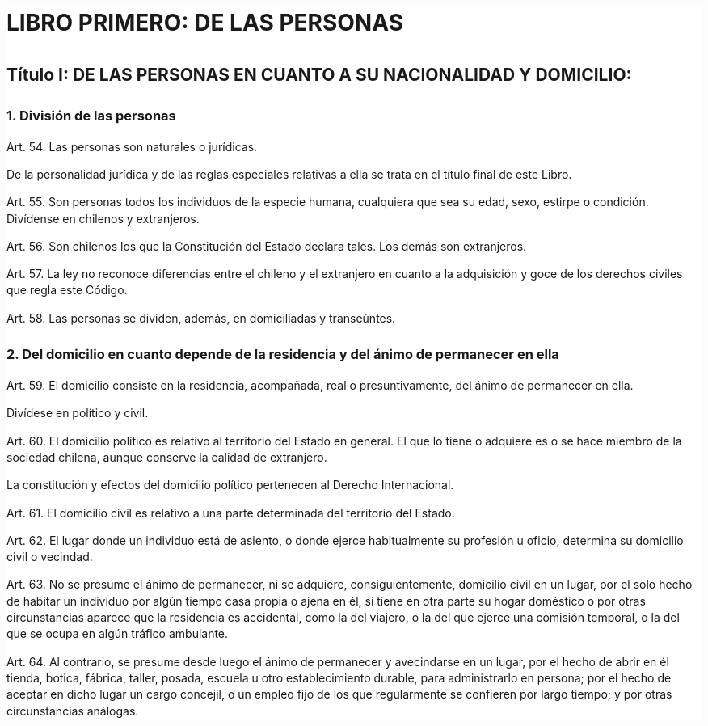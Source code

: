 # LIBRO PRIMERO: DE LAS PERSONAS

## Título I: DE LAS PERSONAS EN CUANTO A SU NACIONALIDAD Y DOMICILIO: 

### 1. División de las personas

<a name="54">Art. 54</a>. Las personas son naturales o jurídicas.

De la personalidad jurídica y de las reglas especiales relativas a ella se trata en el título final de este Libro.

<a name="55">Art. 55</a>. Son personas todos los individuos de la especie humana, cualquiera que sea su edad, sexo, estirpe o condición. Divídense en chilenos y extranjeros.

<a name="56">Art. 56</a>. Son chilenos los que la Constitución del Estado declara tales. Los demás son extranjeros.

<a name="57">Art. 57</a>. La ley no reconoce diferencias entre el chileno y el extranjero en cuanto a la adquisición y goce de los derechos civiles que regla este Código.

<a name="58">Art. 58</a>. Las personas se dividen, además, en domiciliadas y transeúntes.

### 2. Del domicilio en cuanto depende de la residencia y del ánimo de permanecer en ella

<a name="59">Art. 59</a>. El domicilio consiste en la residencia, acompañada, real o presuntivamente, del ánimo de permanecer en ella.

Divídese en político y civil.

<a name="60">Art. 60</a>. El domicilio político es relativo al territorio del Estado en general. El que lo tiene o adquiere es o se hace miembro de la sociedad chilena, aunque conserve la calidad de extranjero.

La constitución y efectos del domicilio político pertenecen al Derecho Internacional.

<a name="61">Art. 61</a>. El domicilio civil es relativo a una parte determinada del territorio del Estado.

<a name="62">Art. 62</a>. El lugar donde un individuo está de asiento, o donde ejerce habitualmente su profesión u oficio, determina su domicilio civil o vecindad.

<a name="63">Art. 63</a>. No se presume el ánimo de permanecer, ni se adquiere, consiguientemente, domicilio civil en un lugar, por el solo hecho de habitar un individuo por algún tiempo casa propia o ajena en él, si tiene en otra parte su hogar doméstico o por otras circunstancias aparece que la residencia es accidental, como la del viajero, o la del que ejerce una comisión temporal, o la del que se ocupa en algún tráfico ambulante.

<a name="64">Art. 64</a>. Al contrario, se presume desde luego el ánimo de permanecer y avecindarse en un lugar, por el hecho de abrir en él tienda, botica, fábrica, taller, posada, escuela u otro establecimiento durable, para administrarlo en persona; por el hecho de aceptar en dicho lugar un cargo concejil, o un empleo fijo de los que regularmente se confieren por largo tiempo; y por otras circunstancias análogas.
